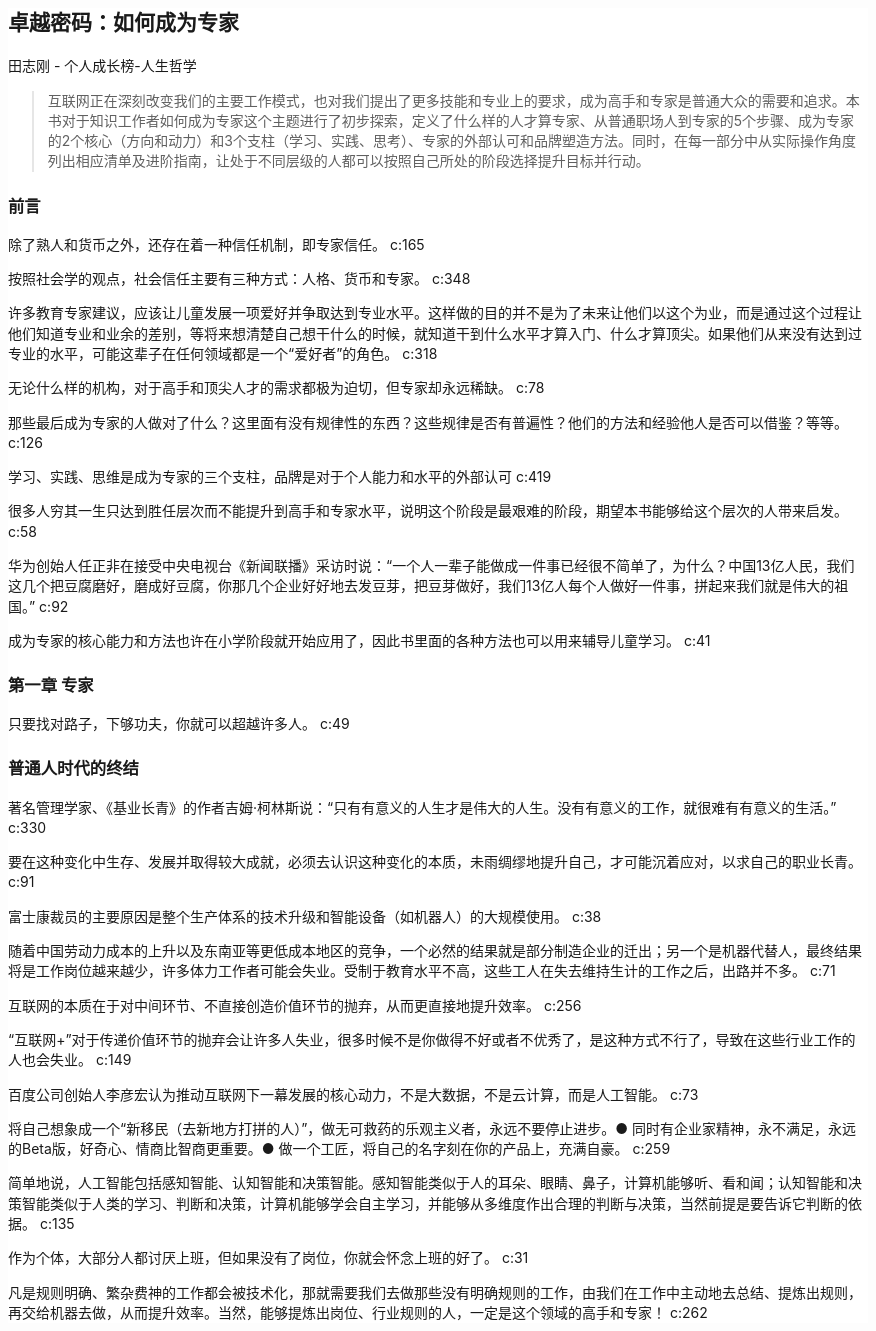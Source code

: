## 卓越密码：如何成为专家

田志刚  -  个人成长榜-人生哲学

> 互联网正在深刻改变我们的主要工作模式，也对我们提出了更多技能和专业上的要求，成为高手和专家是普通大众的需要和追求。本书对于知识工作者如何成为专家这个主题进行了初步探索，定义了什么样的人才算专家、从普通职场人到专家的5个步骤、成为专家的2个核心（方向和动力）和3个支柱（学习、实践、思考）、专家的外部认可和品牌塑造方法。同时，在每一部分中从实际操作角度列出相应清单及进阶指南，让处于不同层级的人都可以按照自己所处的阶段选择提升目标并行动。

### 前言

除了熟人和货币之外，还存在着一种信任机制，即专家信任。 c:165

按照社会学的观点，社会信任主要有三种方式：人格、货币和专家。 c:348

许多教育专家建议，应该让儿童发展一项爱好并争取达到专业水平。这样做的目的并不是为了未来让他们以这个为业，而是通过这个过程让他们知道专业和业余的差别，等将来想清楚自己想干什么的时候，就知道干到什么水平才算入门、什么才算顶尖。如果他们从来没有达到过专业的水平，可能这辈子在任何领域都是一个“爱好者”的角色。 c:318

无论什么样的机构，对于高手和顶尖人才的需求都极为迫切，但专家却永远稀缺。 c:78

那些最后成为专家的人做对了什么？这里面有没有规律性的东西？这些规律是否有普遍性？他们的方法和经验他人是否可以借鉴？等等。 c:126

学习、实践、思维是成为专家的三个支柱，品牌是对于个人能力和水平的外部认可 c:419

很多人穷其一生只达到胜任层次而不能提升到高手和专家水平，说明这个阶段是最艰难的阶段，期望本书能够给这个层次的人带来启发。 c:58

华为创始人任正非在接受中央电视台《新闻联播》采访时说：“一个人一辈子能做成一件事已经很不简单了，为什么？中国13亿人民，我们这几个把豆腐磨好，磨成好豆腐，你那几个企业好好地去发豆芽，把豆芽做好，我们13亿人每个人做好一件事，拼起来我们就是伟大的祖国。” c:92

成为专家的核心能力和方法也许在小学阶段就开始应用了，因此书里面的各种方法也可以用来辅导儿童学习。 c:41

### 第一章 专家

只要找对路子，下够功夫，你就可以超越许多人。 c:49

### 普通人时代的终结

著名管理学家、《基业长青》的作者吉姆·柯林斯说：“只有有意义的人生才是伟大的人生。没有有意义的工作，就很难有有意义的生活。” c:330

要在这种变化中生存、发展并取得较大成就，必须去认识这种变化的本质，未雨绸缪地提升自己，才可能沉着应对，以求自己的职业长青。 c:91

富士康裁员的主要原因是整个生产体系的技术升级和智能设备（如机器人）的大规模使用。 c:38

随着中国劳动力成本的上升以及东南亚等更低成本地区的竞争，一个必然的结果就是部分制造企业的迁出；另一个是机器代替人，最终结果将是工作岗位越来越少，许多体力工作者可能会失业。受制于教育水平不高，这些工人在失去维持生计的工作之后，出路并不多。 c:71

互联网的本质在于对中间环节、不直接创造价值环节的抛弃，从而更直接地提升效率。 c:256

“互联网+”对于传递价值环节的抛弃会让许多人失业，很多时候不是你做得不好或者不优秀了，是这种方式不行了，导致在这些行业工作的人也会失业。 c:149

百度公司创始人李彦宏认为推动互联网下一幕发展的核心动力，不是大数据，不是云计算，而是人工智能。 c:73

将自己想象成一个“新移民（去新地方打拼的人）”，做无可救药的乐观主义者，永远不要停止进步。● 同时有企业家精神，永不满足，永远的Beta版，好奇心、情商比智商更重要。● 做一个工匠，将自己的名字刻在你的产品上，充满自豪。 c:259

简单地说，人工智能包括感知智能、认知智能和决策智能。感知智能类似于人的耳朵、眼睛、鼻子，计算机能够听、看和闻；认知智能和决策智能类似于人类的学习、判断和决策，计算机能够学会自主学习，并能够从多维度作出合理的判断与决策，当然前提是要告诉它判断的依据。 c:135

作为个体，大部分人都讨厌上班，但如果没有了岗位，你就会怀念上班的好了。 c:31

凡是规则明确、繁杂费神的工作都会被技术化，那就需要我们去做那些没有明确规则的工作，由我们在工作中主动地去总结、提炼出规则，再交给机器去做，从而提升效率。当然，能够提炼出岗位、行业规则的人，一定是这个领域的高手和专家！ c:262
